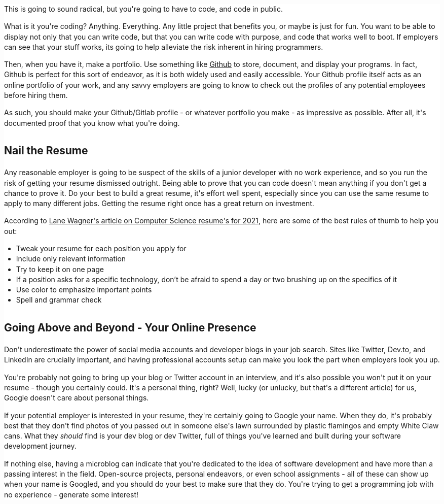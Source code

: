 This is going to sound radical, but you're going to have to code, and code in public.

What is it you're coding? Anything. Everything. Any little project that benefits you, or maybe is just for fun. You want to be able to display not only that you can write code, but that you can write code with purpose, and code that works well to boot. If employers can see that your stuff works, its going to help alleviate the risk inherent in hiring programmers.

Then, when you have it, make a portfolio. Use something like [Github](https://github.com/) to store, document, and display your programs. In fact, Github is perfect for this sort of endeavor, as it is both widely used and easily accessible. Your Github profile itself acts as an online portfolio of your work, and any savvy employers are going to know to check out the profiles of any potential employees before hiring them.

As such, you should make your Github/Gitlab profile - or whatever portfolio you make - as impressive as possible. After all, it's documented proof that you know what you're doing.

## Nail the Resume

Any reasonable employer is going to be suspect of the skills of a junior developer with no work experience, and so you run the risk of getting your resume dismissed outright. Being able to prove that you can code doesn't mean anything if you don't get a chance to prove it. Do your best to build a great resume, it's effort well spent, especially since you can use the same resume to apply to many different jobs. Getting the resume right once has a great return on investment.

According to [Lane Wagner's article on Computer Science resume's for 2021](/computer-science/computer-science-resumes/), here are some of the best rules of thumb to help you out:

- Tweak your resume for each position you apply for
- Include only relevant information
- Try to keep it on one page
- If a position asks for a specific technology, don’t be afraid to spend a day or two brushing up on the specifics of it
- Use color to emphasize important points
- Spell and grammar check

## Going Above and Beyond - Your Online Presence

Don't underestimate the power of social media accounts and developer blogs in your job search. Sites like Twitter, Dev.to, and LinkedIn are crucially important, and having professional accounts setup can make you look the part when employers look you up.

You're probably not going to bring up your blog or Twitter account in an interview, and it's also possible you won't put it on your resume - though you certainly could. It's a personal thing, right? Well, lucky (or unlucky, but that's a different article) for us, Google doesn't care about personal things.

If your potential employer is interested in your resume, they're certainly going to Google your name. When they do, it's probably best that they don't find photos of you passed out in someone else's lawn surrounded by plastic flamingos and empty White Claw cans. What they _should_ find is your dev blog or dev Twitter, full of things you've learned and built during your software development journey.

If nothing else, having a microblog can indicate that you're dedicated to the idea of software development and have more than a passing interest in the field. Open-source projects, personal endeavors, or even school assignments - all of these can show up when your name is Googled, and you should do your best to make sure that they do. You're trying to get a programming job with no experience - generate some interest!
